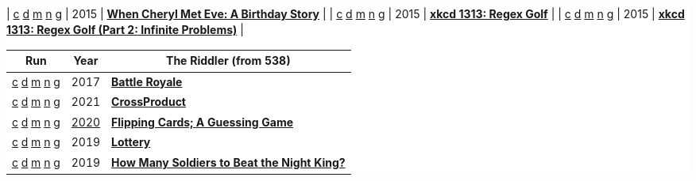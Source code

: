 | [c](https://colab.research.google.com/github/norvig/pytudes/blob/main/ipynb/Cheryl-and-Eve.ipynb) [d](https://beta.deepnote.org/launch?template=python_3.6&url=https%3A%2F%2Fgithub.com%2Fnorvig%2Fpytudes%2Fblob%2Fmain%2Fipynb%2FCheryl-and-Eve.ipynb ) [m](https://mybinder.org/v2/gh/norvig/pytudes/main?filepath=ipynb%2FCheryl-and-Eve.ipynb) [n](https://nbviewer.jupyter.org/github/norvig/pytudes/blob/main/ipynb/Cheryl-and-Eve.ipynb) [g](ipynb/Cheryl-and-Eve.ipynb) | 2015 | <b><a href="https://nbviewer.jupyter.org/github/norvig/pytudes/blob/main/ipynb/Cheryl-and-Eve.ipynb" title="Inventing new puzzles in the Style of Cheryl's Birthday">When Cheryl Met Eve: A Birthday Story</a></b> |
| [c](https://colab.research.google.com/github/norvig/pytudes/blob/main/ipynb/xkcd1313.ipynb) [d](https://beta.deepnote.org/launch?template=python_3.6&url=https%3A%2F%2Fgithub.com%2Fnorvig%2Fpytudes%2Fblob%2Fmain%2Fipynb%2Fxkcd1313.ipynb ) [m](https://mybinder.org/v2/gh/norvig/pytudes/main?filepath=ipynb%2Fxkcd1313.ipynb) [n](https://nbviewer.jupyter.org/github/norvig/pytudes/blob/main/ipynb/xkcd1313.ipynb) [g](ipynb/xkcd1313.ipynb) | 2015 | <b><a href="https://nbviewer.jupyter.org/github/norvig/pytudes/blob/main/ipynb/xkcd1313.ipynb" title="Find the smallest regular expression; inspired by Randall Munroe">xkcd 1313: Regex Golf</a></b> |
| [c](https://colab.research.google.com/github/norvig/pytudes/blob/main/ipynb/xkcd1313-part2.ipynb) [d](https://beta.deepnote.org/launch?template=python_3.6&url=https%3A%2F%2Fgithub.com%2Fnorvig%2Fpytudes%2Fblob%2Fmain%2Fipynb%2Fxkcd1313-part2.ipynb ) [m](https://mybinder.org/v2/gh/norvig/pytudes/main?filepath=ipynb%2Fxkcd1313-part2.ipynb) [n](https://nbviewer.jupyter.org/github/norvig/pytudes/blob/main/ipynb/xkcd1313-part2.ipynb) [g](ipynb/xkcd1313-part2.ipynb) | 2015 | <b><a href="https://nbviewer.jupyter.org/github/norvig/pytudes/blob/main/ipynb/xkcd1313-part2.ipynb" title="Regex Golf: better, faster, funner (with Stefan Pochmann)">xkcd 1313: Regex Golf (Part 2: Infinite Problems)</a></b> |

|Run|Year|The Riddler (from 538)|
|---|---|---|
| [c](https://colab.research.google.com/github/norvig/pytudes/blob/main/ipynb/Riddler%20Battle%20Royale.ipynb) [d](https://beta.deepnote.org/launch?template=python_3.6&url=https%3A%2F%2Fgithub.com%2Fnorvig%2Fpytudes%2Fblob%2Fmain%2Fipynb%2FRiddler%20Battle%20Royale.ipynb ) [m](https://mybinder.org/v2/gh/norvig/pytudes/main?filepath=ipynb%2FRiddler%20Battle%20Royale.ipynb) [n](https://nbviewer.jupyter.org/github/norvig/pytudes/blob/main/ipynb/Riddler%20Battle%20Royale.ipynb) [g](ipynb/Riddler%20Battle%20Royale.ipynb) | 2017 | <b><a href="https://nbviewer.jupyter.org/github/norvig/pytudes/blob/main/ipynb/Riddler%20Battle%20Royale.ipynb" title="A puzzle involving allocating your troops and going up against an opponent">Battle Royale</a></b> |
| [c](https://colab.research.google.com/github/norvig/pytudes/blob/main/ipynb/CrossProduct.ipynb) [d](https://beta.deepnote.org/launch?template=python_3.6&url=https%3A%2F%2Fgithub.com%2Fnorvig%2Fpytudes%2Fblob%2Fmain%2Fipynb%2FCrossProduct.ipynb ) [m](https://mybinder.org/v2/gh/norvig/pytudes/main?filepath=ipynb%2FCrossProduct.ipynb) [n](https://nbviewer.jupyter.org/github/norvig/pytudes/blob/main/ipynb/CrossProduct.ipynb) [g](ipynb/CrossProduct.ipynb) | 2021 | <b><a href="https://nbviewer.jupyter.org/github/norvig/pytudes/blob/main/ipynb/CrossProduct.ipynb" title="A puzzle where digits fill a table, subject to constraints on their products">CrossProduct</a></b> |
| [c](https://colab.research.google.com/github/norvig/pytudes/blob/main/ipynb/flipping.ipynb) [d](https://beta.deepnote.org/launch?template=python_3.6&url=https%3A%2F%2Fgithub.com%2Fnorvig%2Fpytudes%2Fblob%2Fmain%2Fipynb%2Fflipping.ipynb ) [m](https://mybinder.org/v2/gh/norvig/pytudes/main?filepath=ipynb%2Fflipping.ipynb) [n](https://nbviewer.jupyter.org/github/norvig/pytudes/blob/main/ipynb/flipping.ipynb) [g](ipynb/flipping.ipynb) | <u>2020</u> | <b><a href="https://nbviewer.jupyter.org/github/norvig/pytudes/blob/main/ipynb/flipping.ipynb" title="Can you go through a deck of cards, guessing higher or lower correctly for each card?">Flipping Cards; A Guessing Game</a></b> |
| [c](https://colab.research.google.com/github/norvig/pytudes/blob/main/ipynb/RiddlerLottery.ipynb) [d](https://beta.deepnote.org/launch?template=python_3.6&url=https%3A%2F%2Fgithub.com%2Fnorvig%2Fpytudes%2Fblob%2Fmain%2Fipynb%2FRiddlerLottery.ipynb ) [m](https://mybinder.org/v2/gh/norvig/pytudes/main?filepath=ipynb%2FRiddlerLottery.ipynb) [n](https://nbviewer.jupyter.org/github/norvig/pytudes/blob/main/ipynb/RiddlerLottery.ipynb) [g](ipynb/RiddlerLottery.ipynb) | 2019 | <b><a href="https://nbviewer.jupyter.org/github/norvig/pytudes/blob/main/ipynb/RiddlerLottery.ipynb" title="Can you find what lottery number tickets these five friends picked?">Lottery</a></b> |
| [c](https://colab.research.google.com/github/norvig/pytudes/blob/main/ipynb/NightKing.ipynb) [d](https://beta.deepnote.org/launch?template=python_3.6&url=https%3A%2F%2Fgithub.com%2Fnorvig%2Fpytudes%2Fblob%2Fmain%2Fipynb%2FNightKing.ipynb ) [m](https://mybinder.org/v2/gh/norvig/pytudes/main?filepath=ipynb%2FNightKing.ipynb) [n](https://nbviewer.jupyter.org/github/norvig/pytudes/blob/main/ipynb/NightKing.ipynb) [g](ipynb/NightKing.ipynb) | 2019 | <b><a href="https://nbviewer.jupyter.org/github/norvig/pytudes/blob/main/ipynb/NightKing.ipynb" title="A battle between the army of the dead and the army of the living">How Many Soldiers to Beat the Night King?</a></b> |